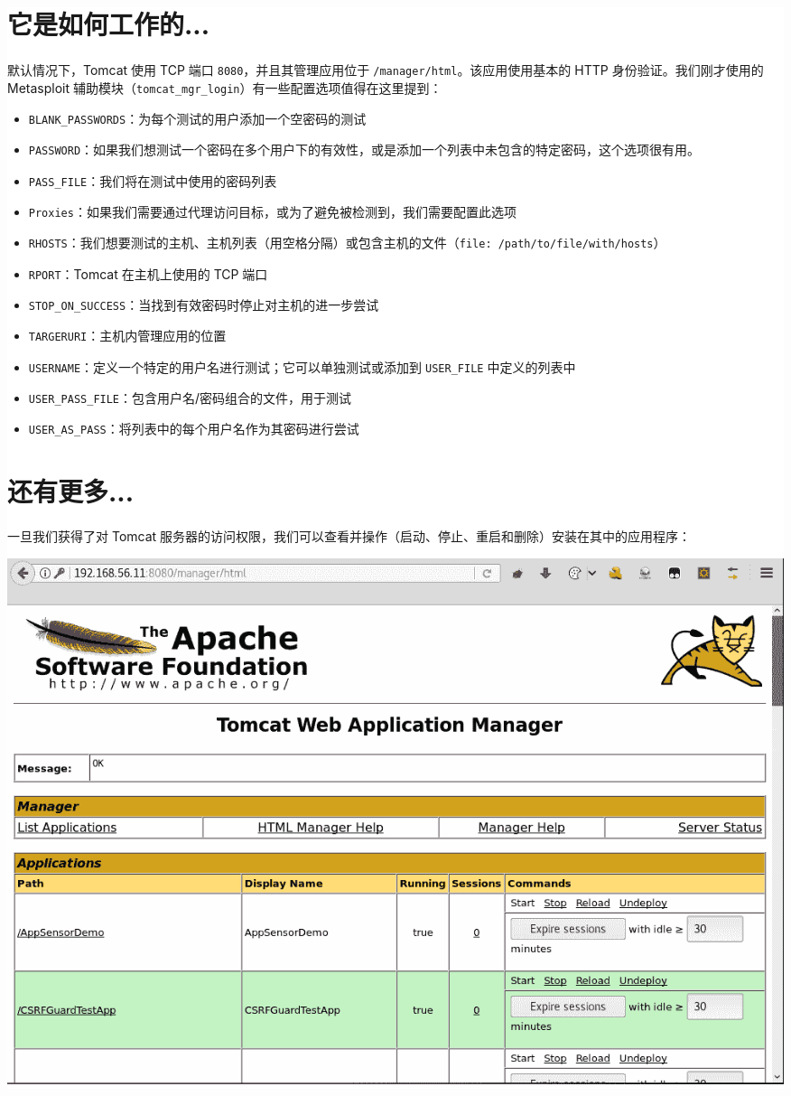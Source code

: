 # 它是如何工作的...

默认情况下，Tomcat 使用 TCP 端口 `8080`，并且其管理应用位于 `/manager/html`。该应用使用基本的 HTTP 身份验证。我们刚才使用的 Metasploit 辅助模块（`tomcat_mgr_login`）有一些配置选项值得在这里提到：

+   `BLANK_PASSWORDS`：为每个测试的用户添加一个空密码的测试

+   `PASSWORD`：如果我们想测试一个密码在多个用户下的有效性，或是添加一个列表中未包含的特定密码，这个选项很有用。

+   `PASS_FILE`：我们将在测试中使用的密码列表

+   `Proxies`：如果我们需要通过代理访问目标，或为了避免被检测到，我们需要配置此选项

+   `RHOSTS`：我们想要测试的主机、主机列表（用空格分隔）或包含主机的文件（`file: /path/to/file/with/hosts`）

+   `RPORT`：Tomcat 在主机上使用的 TCP 端口

+   `STOP_ON_SUCCESS`：当找到有效密码时停止对主机的进一步尝试

+   `TARGERURI`：主机内管理应用的位置

+   `USERNAME`：定义一个特定的用户名进行测试；它可以单独测试或添加到 `USER_FILE` 中定义的列表中

+   `USER_PASS_FILE`：包含用户名/密码组合的文件，用于测试

+   `USER_AS_PASS`：将列表中的每个用户名作为其密码进行尝试

# 还有更多...

一旦我们获得了对 Tomcat 服务器的访问权限，我们可以查看并操作（启动、停止、重启和删除）安装在其中的应用程序：

![](img/127d10f1-309e-4a54-ab1a-1fbf472f6398.png)
